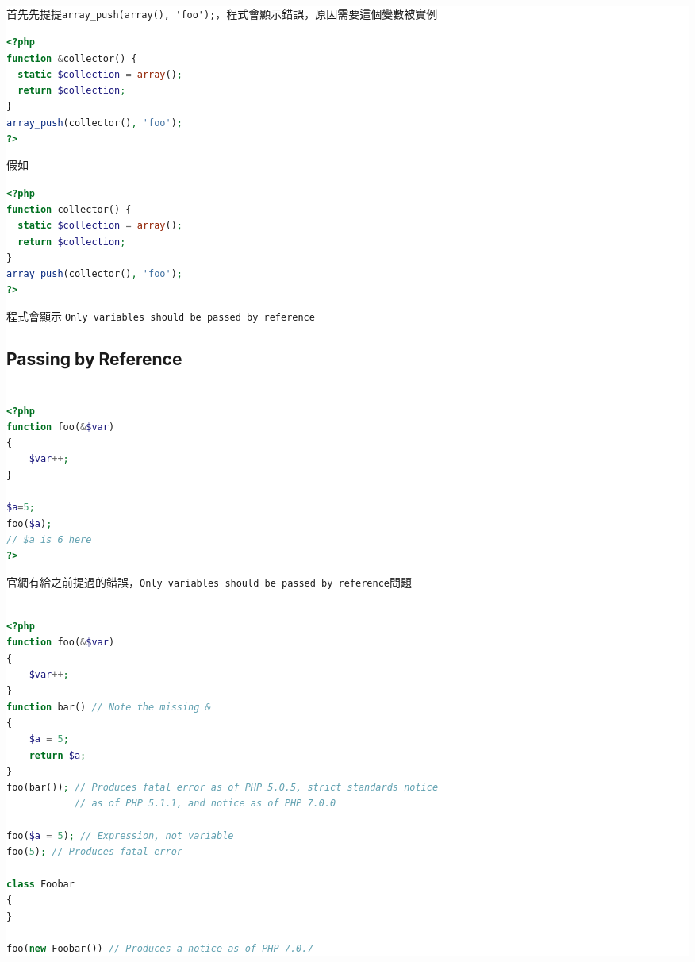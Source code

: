 首先先提提`array_push(array(), 'foo');`，程式會顯示錯誤，原因需要這個變數被實例

```php
<?php
function &collector() {
  static $collection = array();
  return $collection;
}
array_push(collector(), 'foo');
?>
```

假如

```php
<?php
function collector() {
  static $collection = array();
  return $collection;
}
array_push(collector(), 'foo');
?>
```

程式會顯示 `Only variables should be passed by reference`

## Passing by Reference

```php

<?php
function foo(&$var)
{
    $var++;
}

$a=5;
foo($a);
// $a is 6 here
?>
```

官網有給之前提過的錯誤，`Only variables should be passed by reference`問題

```php

<?php
function foo(&$var)
{
    $var++;
}
function bar() // Note the missing &
{
    $a = 5;
    return $a;
}
foo(bar()); // Produces fatal error as of PHP 5.0.5, strict standards notice
            // as of PHP 5.1.1, and notice as of PHP 7.0.0

foo($a = 5); // Expression, not variable
foo(5); // Produces fatal error

class Foobar
{
}

foo(new Foobar()) // Produces a notice as of PHP 7.0.7
```